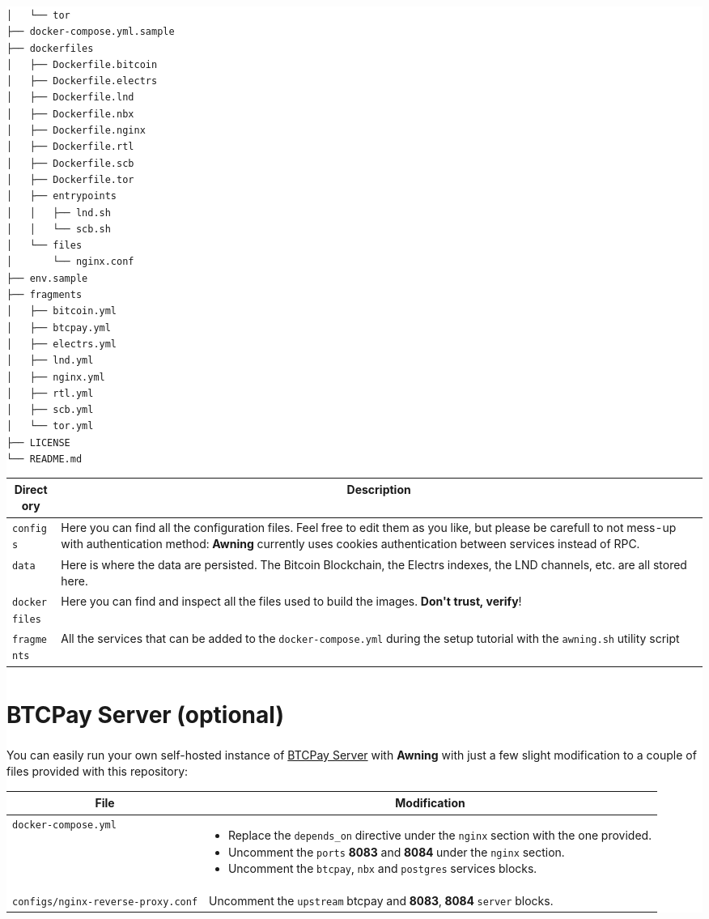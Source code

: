```sh
│   └── tor
├── docker-compose.yml.sample
├── dockerfiles
│   ├── Dockerfile.bitcoin
│   ├── Dockerfile.electrs
│   ├── Dockerfile.lnd
│   ├── Dockerfile.nbx
│   ├── Dockerfile.nginx
│   ├── Dockerfile.rtl
│   ├── Dockerfile.scb
│   ├── Dockerfile.tor
│   ├── entrypoints
│   │   ├── lnd.sh
│   │   └── scb.sh
│   └── files
│       └── nginx.conf
├── env.sample
├── fragments
│   ├── bitcoin.yml
│   ├── btcpay.yml
│   ├── electrs.yml
│   ├── lnd.yml
│   ├── nginx.yml
│   ├── rtl.yml
│   ├── scb.yml
│   └── tor.yml
├── LICENSE
└── README.md


```

| Directory | Description |
| --- | --- |
| `configs` | Here you can find all the configuration files. Feel free to edit them as you like, but please be carefull to not mess-up with authentication method: **Awning** currently uses cookies authentication between services instead of RPC. |
| `data` | Here is where the data are persisted. The Bitcoin Blockchain, the Electrs indexes, the LND channels, etc. are all stored here. |
| `dockerfiles` | Here you can find and inspect all the files used to build the images. **Don't trust, verify**! |
| `fragments` | All the services that can be added to the `docker-compose.yml` during the setup tutorial with the `awning.sh` utility script |


<a name="7"></a>
# BTCPay Server (optional)

You can easily run your own self-hosted instance of [BTCPay Server](https://btcpayserver.org/) with **Awning** with just a few slight modification to a couple of files provided with this repository:

| File | Modification |
| --- | --- |
| `docker-compose.yml` | <ul><li> Replace the `depends_on` directive under the `nginx` section with the one provided.</li><li>Uncomment the `ports` **8083** and **8084** under the `nginx` section. </li> <li>Uncomment the `btcpay`, `nbx` and `postgres` services blocks.</li></ul>|
| `configs/nginx-reverse-proxy.conf` | Uncomment the `upstream` btcpay and **8083**, **8084** `server` blocks. |
